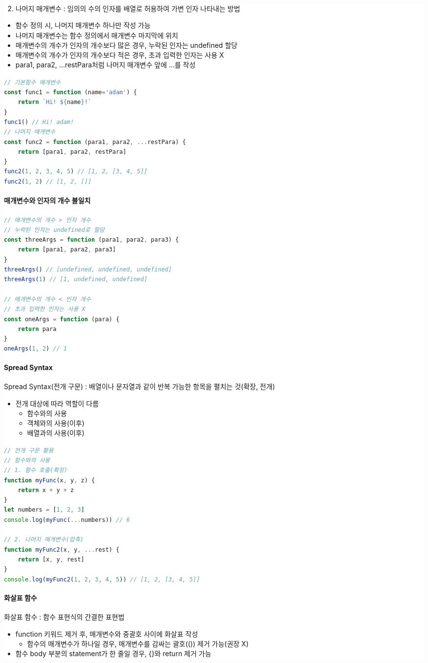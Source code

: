 2. 나머지 매개변수 : 임의의 수의 인자를 배열로 허용하여 가변 인자 나타내는 방법
- 함수 정의 시, 나머지 매개변수 하나만 작성 가능
- 나머지 매개변수는 함수 정의에서 매개변수 마지막에 위치
- 매개변수의 개수가 인자의 개수보다 많은 경우, 누락된 인자는 undefined 할당
- 매개변수의 개수가 인자의 개수보다 적은 경우, 초과 입력한 인자는 사용 X
- para1, para2, ...restPara처럼 나머지 매개변수 앞에 ...를 작성
```javascript
// 기본함수 매개변수
const func1 = function (name='adam') {
    return `Hi! ${name}!`
}
func1() // Hi! adam!
// 나머지 매개변수
const func2 = function (para1, para2, ...restPara) {
    return [para1, para2, restPara]
}
func2(1, 2, 3, 4, 5) // [1, 2, [3, 4, 5]]
func2(1, 2) // [1, 2, []]
```
#### 매개변수와 인자의 개수 불일치
```javascript
// 매개변수의 개수 > 인자 개수
// 누락된 인자는 undefined로 할당
const threeArgs = function (para1, para2, para3) {
    return [para1, para2, para3]
}
threeArgs() // [undefined, undefined, undefined]
threeArgs(1) // [1, undefined, undefined]

// 매개변수의 개수 < 인자 개수
// 초과 입력한 인자는 사용 X
const oneArgs = function (para) {
    return para
}
oneArgs(1, 2) // 1
```

#### Spread Syntax
Spread Syntax(전개 구문) : 배열이나 문자열과 같이 반복 가능한 항목을 펼치는 것(확장, 전개)
- 전개 대상에 따라 역할이 다름
    - 함수와의 사용
    - 객체와의 사용(이후)
    - 배열과의 사용(이후)
```javascript
// 전개 구문 활용
// 함수와의 사용
// 1. 함수 호출(확장)
function myFunc(x, y, z) {
    return x + y + z
}
let numbers = [1, 2, 3]
console.log(myFunc(...numbers)) // 6

// 2. 나머지 매개변수(압축)
function myFunc2(x, y, ...rest) {
    return [x, y, rest]
}
console.log(myFunc2(1, 2, 3, 4, 5)) // [1, 2, [3, 4, 5]]
```
#### 화살표 함수
화살표 함수 : 함수 표현식의 간결한 표현법
- function 키워드 제거 후, 매개변수와 중괄호 사이에 화살표 작성
    - 함수의 매개변수가 하나일 경우, 매개변수를 감싸는 괄호(()) 제거 가능(권장 X)
- 함수 body 부분의 statement가 한 줄일 경우, {}와 return 제거 가능